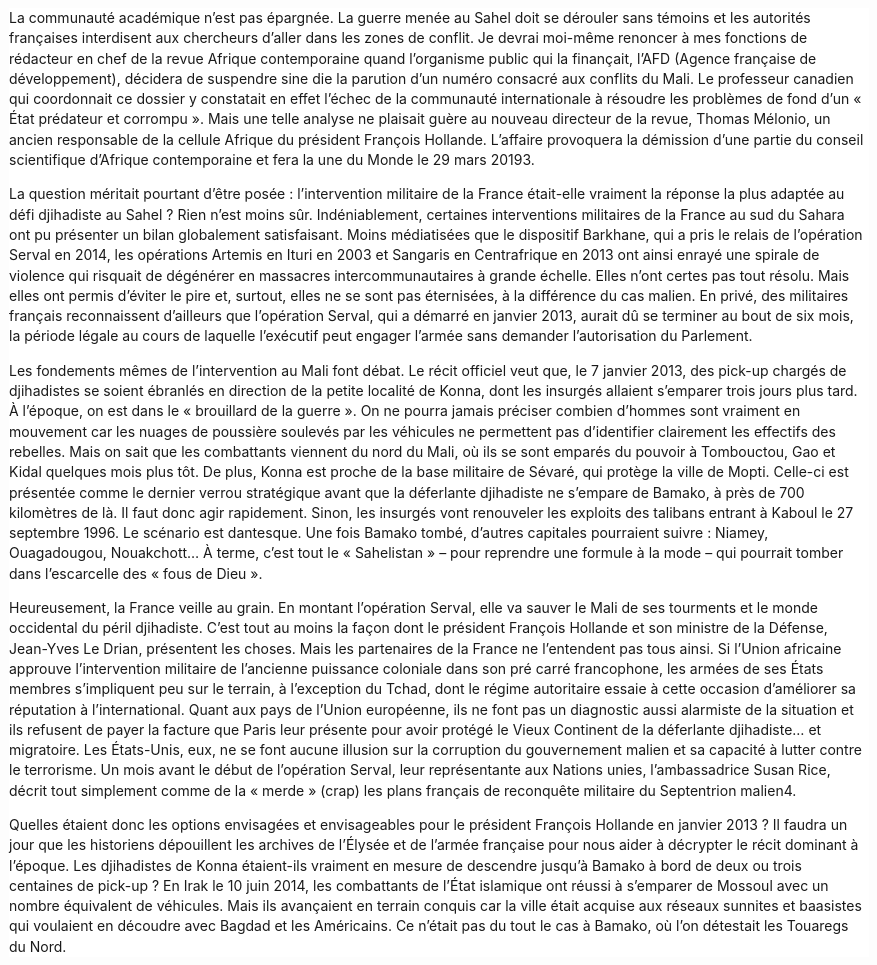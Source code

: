 La communauté académique n’est pas épargnée. La guerre menée au Sahel doit se dérouler sans témoins et les autorités françaises interdisent aux chercheurs d’aller dans les zones de conflit. Je devrai moi-même renoncer à mes fonctions de rédacteur en chef de la revue Afrique contemporaine quand l’organisme public qui la finançait, l’AFD (Agence française de développement), décidera de suspendre sine die la parution d’un numéro consacré aux conflits du Mali. Le professeur canadien qui coordonnait ce dossier y constatait en effet l’échec de la communauté internationale à résoudre les problèmes de fond d’un « État prédateur et corrompu ». Mais une telle analyse ne plaisait guère au nouveau directeur de la revue, Thomas Mélonio, un ancien responsable de la cellule Afrique du président François Hollande. L’affaire provoquera la démission d’une partie du conseil scientifique d’Afrique contemporaine et fera la une du Monde le 29 mars 20193.

La question méritait pourtant d’être posée : l’intervention militaire de la France était-elle vraiment la réponse la plus adaptée au défi djihadiste au Sahel ? Rien n’est moins sûr. Indéniablement, certaines interventions militaires de la France au sud du Sahara ont pu présenter un bilan globalement satisfaisant. Moins médiatisées que le dispositif Barkhane, qui a pris le relais de l’opération Serval en 2014, les opérations Artemis en Ituri en 2003 et Sangaris en Centrafrique en 2013 ont ainsi enrayé une spirale de violence qui risquait de dégénérer en massacres intercommunautaires à grande échelle. Elles n’ont certes pas tout résolu. Mais elles ont permis d’éviter le pire et, surtout, elles ne se sont pas éternisées, à la différence du cas malien. En privé, des militaires français reconnaissent d’ailleurs que l’opération Serval, qui a démarré en janvier 2013, aurait dû se terminer au bout de six mois, la période légale au cours de laquelle l’exécutif peut engager l’armée sans demander l’autorisation du Parlement.

Les fondements mêmes de l’intervention au Mali font débat. Le récit officiel veut que, le 7 janvier 2013, des pick-up chargés de djihadistes se soient ébranlés en direction de la petite localité de Konna, dont les insurgés allaient s’emparer trois jours plus tard. À l’époque, on est dans le « brouillard de la guerre ». On ne pourra jamais préciser combien d’hommes sont vraiment en mouvement car les nuages de poussière soulevés par les véhicules ne permettent pas d’identifier clairement les effectifs des rebelles. Mais on sait que les combattants viennent du nord du Mali, où ils se sont emparés du pouvoir à Tombouctou, Gao et Kidal quelques mois plus tôt. De plus, Konna est proche de la base militaire de Sévaré, qui protège la ville de Mopti. Celle-ci est présentée comme le dernier verrou stratégique avant que la déferlante djihadiste ne s’empare de Bamako, à près de 700 kilomètres de là. Il faut donc agir rapidement. Sinon, les insurgés vont renouveler les exploits des talibans entrant à Kaboul le 27 septembre 1996. Le scénario est dantesque. Une fois Bamako tombé, d’autres capitales pourraient suivre : Niamey, Ouagadougou, Nouakchott… À terme, c’est tout le « Sahelistan » – pour reprendre une formule à la mode – qui pourrait tomber dans l’escarcelle des « fous de Dieu ».

Heureusement, la France veille au grain. En montant l’opération Serval, elle va sauver le Mali de ses tourments et le monde occidental du péril djihadiste. C’est tout au moins la façon dont le président François Hollande et son ministre de la Défense, Jean-Yves Le Drian, présentent les choses. Mais les partenaires de la France ne l’entendent pas tous ainsi. Si l’Union africaine approuve l’intervention militaire de l’ancienne puissance coloniale dans son pré carré francophone, les armées de ses États membres s’impliquent peu sur le terrain, à l’exception du Tchad, dont le régime autoritaire essaie à cette occasion d’améliorer sa réputation à l’international. Quant aux pays de l’Union européenne, ils ne font pas un diagnostic aussi alarmiste de la situation et ils refusent de payer la facture que Paris leur présente pour avoir protégé le Vieux Continent de la déferlante djihadiste… et migratoire. Les États-Unis, eux, ne se font aucune illusion sur la corruption du gouvernement malien et sa capacité à lutter contre le terrorisme. Un mois avant le début de l’opération Serval, leur représentante aux Nations unies, l’ambassadrice Susan Rice, décrit tout simplement comme de la « merde » (crap) les plans français de reconquête militaire du Septentrion malien4.

Quelles étaient donc les options envisagées et envisageables pour le président François Hollande en janvier 2013 ? Il faudra un jour que les historiens dépouillent les archives de l’Élysée et de l’armée française pour nous aider à décrypter le récit dominant à l’époque. Les djihadistes de Konna étaient-ils vraiment en mesure de descendre jusqu’à Bamako à bord de deux ou trois centaines de pick-up ? En Irak le 10 juin 2014, les combattants de l’État islamique ont réussi à s’emparer de Mossoul avec un nombre équivalent de véhicules. Mais ils avançaient en terrain conquis car la ville était acquise aux réseaux sunnites et baasistes qui voulaient en découdre avec Bagdad et les Américains. Ce n’était pas du tout le cas à Bamako, où l’on détestait les Touaregs du Nord.
